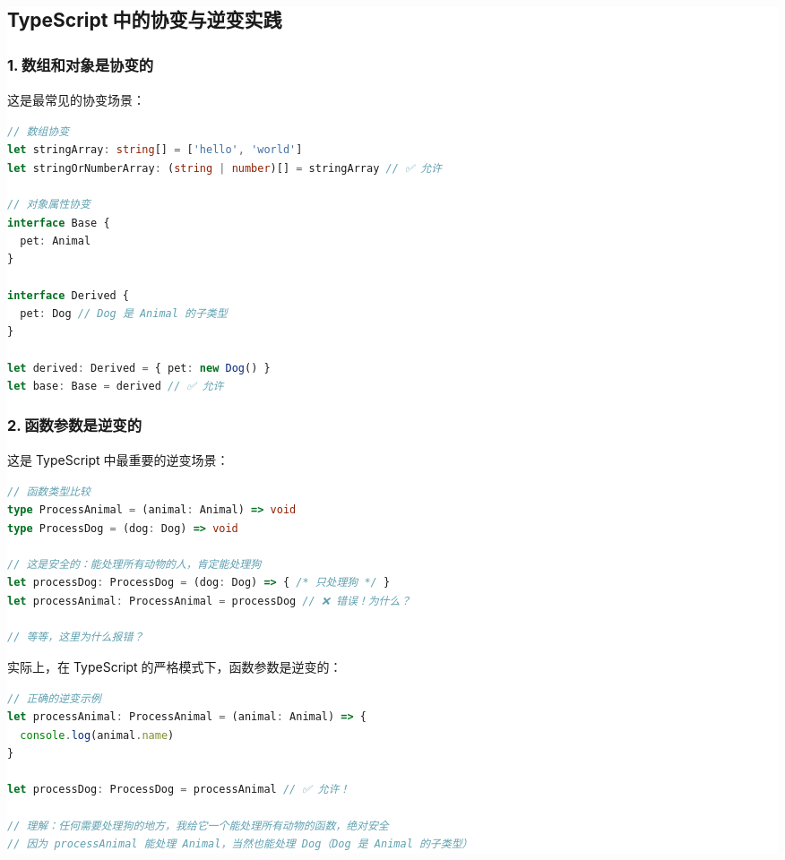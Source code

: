 ## TypeScript 中的协变与逆变实践

### 1. 数组和对象是协变的

这是最常见的协变场景：

```typescript
// 数组协变
let stringArray: string[] = ['hello', 'world']
let stringOrNumberArray: (string | number)[] = stringArray // ✅ 允许

// 对象属性协变
interface Base {
  pet: Animal
}

interface Derived {
  pet: Dog // Dog 是 Animal 的子类型
}

let derived: Derived = { pet: new Dog() }
let base: Base = derived // ✅ 允许
```

### 2. 函数参数是逆变的

这是 TypeScript 中最重要的逆变场景：

```typescript
// 函数类型比较
type ProcessAnimal = (animal: Animal) => void
type ProcessDog = (dog: Dog) => void

// 这是安全的：能处理所有动物的人，肯定能处理狗
let processDog: ProcessDog = (dog: Dog) => { /* 只处理狗 */ }
let processAnimal: ProcessAnimal = processDog // ❌ 错误！为什么？

// 等等，这里为什么报错？
```

实际上，在 TypeScript 的严格模式下，函数参数是逆变的：

```typescript
// 正确的逆变示例
let processAnimal: ProcessAnimal = (animal: Animal) => {
  console.log(animal.name)
}

let processDog: ProcessDog = processAnimal // ✅ 允许！

// 理解：任何需要处理狗的地方，我给它一个能处理所有动物的函数，绝对安全
// 因为 processAnimal 能处理 Animal，当然也能处理 Dog（Dog 是 Animal 的子类型）
```
